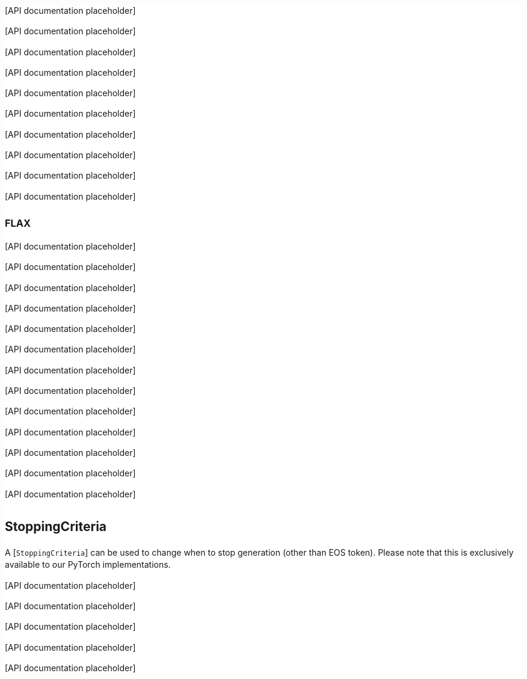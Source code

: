 [API documentation placeholder]

[API documentation placeholder]

[API documentation placeholder]

[API documentation placeholder]

[API documentation placeholder]

[API documentation placeholder]

[API documentation placeholder]

[API documentation placeholder]

[API documentation placeholder]

[API documentation placeholder]

### FLAX

[API documentation placeholder]

[API documentation placeholder]

[API documentation placeholder]

[API documentation placeholder]

[API documentation placeholder]

[API documentation placeholder]

[API documentation placeholder]

[API documentation placeholder]

[API documentation placeholder]

[API documentation placeholder]

[API documentation placeholder]

[API documentation placeholder]

[API documentation placeholder]

## StoppingCriteria

A [`StoppingCriteria`] can be used to change when to stop generation (other than EOS token). Please note that this is exclusively available to our PyTorch implementations.

[API documentation placeholder]

[API documentation placeholder]

[API documentation placeholder]

[API documentation placeholder]

[API documentation placeholder]
